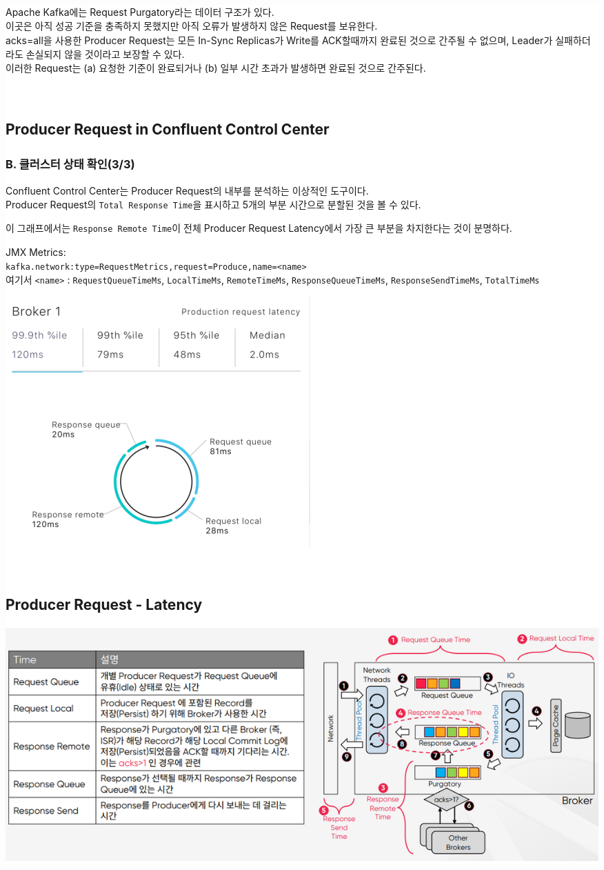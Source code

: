 Apache Kafka에는 Request Purgatory라는 데이터 구조가 있다.  
이곳은 아직 성공 기준을 충족하지 못했지만 아직 오류가 발생하지 않은 Request를 보유한다.  
acks=all을 사용한 Producer Request는 모든 In-Sync Replicas가 Write를 ACK할때까지 완료된 것으로 간주될 수 없으며, Leader가 실패하더라도 손실되지 않을 것이라고 보장할 수 있다.  
이러한 Request는 (a) 요청한 기준이 완료되거나 (b) 일부 시간 초과가 발생하면 완료된 것으로 간주된다.

<br>

## Producer Request in Confluent Control Center
### B. 클러스터 상태 확인(3/3)

Confluent Control Center는 Producer Request의 내부를 분석하는 이상적인 도구이다.  
Producer Request의 `Total Response Time`을 표시하고 5개의 부분 시간으로 분할된 것을 볼 수 있다.

이 그래프에서는 `Response Remote Time`이 전체 Producer Request Latency에서 가장 큰 부분을 차지한다는 것이 분명하다.

JMX Metrics:  
`kafka.network:type=RequestMetrics,request=Produce,name=<name>`  
여기서 `<name>` : `RequestQueueTimeMs`, `LocalTimeMs`, `RemoteTimeMs`, `ResponseQueueTimeMs`, `ResponseSendTimeMs`, `TotalTimeMs`

![Producer Request in Confluent Control Center](../images/16.Producer%20Request%20in%20Confluent%20Control%20Center.PNG)

<br>

## Producer Request - Latency

![Producer Request - Latency](../images/17.Producer%20Request%20-%20Latency.PNG)
